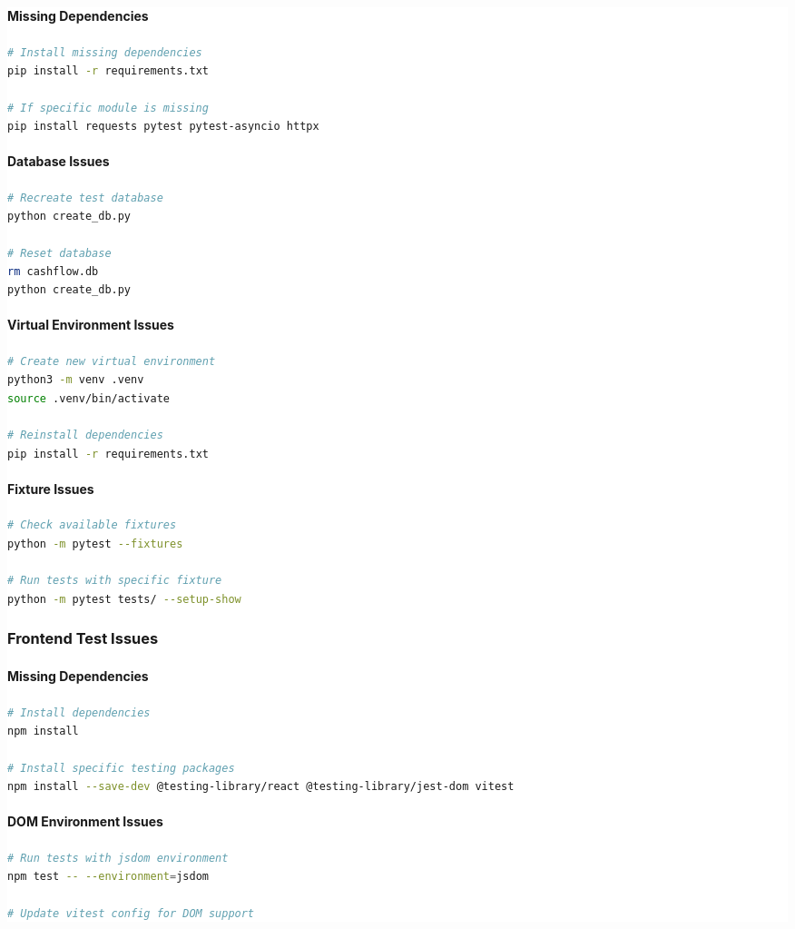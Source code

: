 #### Missing Dependencies
```bash
# Install missing dependencies
pip install -r requirements.txt

# If specific module is missing
pip install requests pytest pytest-asyncio httpx
```

#### Database Issues
```bash
# Recreate test database
python create_db.py

# Reset database
rm cashflow.db
python create_db.py
```

#### Virtual Environment Issues
```bash
# Create new virtual environment
python3 -m venv .venv
source .venv/bin/activate

# Reinstall dependencies
pip install -r requirements.txt
```

#### Fixture Issues
```bash
# Check available fixtures
python -m pytest --fixtures

# Run tests with specific fixture
python -m pytest tests/ --setup-show
```

### Frontend Test Issues

#### Missing Dependencies
```bash
# Install dependencies
npm install

# Install specific testing packages
npm install --save-dev @testing-library/react @testing-library/jest-dom vitest
```

#### DOM Environment Issues
```bash
# Run tests with jsdom environment
npm test -- --environment=jsdom

# Update vitest config for DOM support
```
